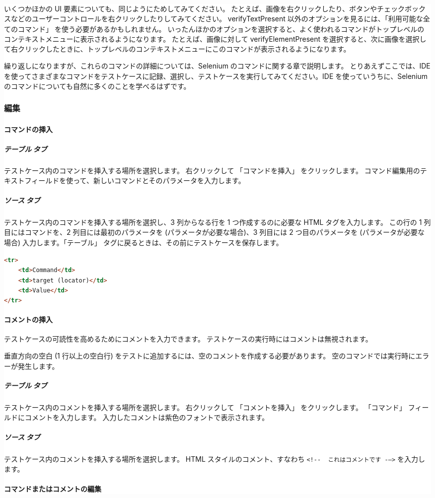 いくつかほかの UI 要素についても、同じようにためしてみてください。
たとえば、画像を右クリックしたり、ボタンやチェックボックスなどのユーザーコントロールを右クリックしたりしてみてください。 
verifyTextPresent 以外のオプションを見るには、「利用可能な全てのコマンド」 を使う必要があるかもしれません。
いったんほかのオプションを選択すると、よく使われるコマンドがトップレベルのコンテキストメニューに表示されるようになります。
たとえば、画像に対して verifyElementPresent を選択すると、次に画像を選択して右クリックしたときに、トップレベルのコンテキストメニューにこのコマンドが表示されるようになります。

繰り返しになりますが、これらのコマンドの詳細については、Selenium のコマンドに関する章で説明します。
とりあえずここでは、IDE を使ってさまざまなコマンドをテストケースに記録、選択し、テストケースを実行してみてください。IDE を使っていうちに、Selenium のコマンドについても自然に多くのことを学べるはずです。

### 編集

#### コマンドの挿入

##### テーブル タブ

テストケース内のコマンドを挿入する場所を選択します。
右クリックして 「コマンドを挿入」 をクリックします。
コマンド編集用のテキストフィールドを使って、新しいコマンドとそのパラメータを入力します。

##### ソース タブ

テストケース内のコマンドを挿入する場所を選択し、3 列からなる行を 1 つ作成するのに必要な HTML タグを入力します。
この行の 1 列目にはコマンドを、2 列目には最初のパラメータを (パラメータが必要な場合)、3 列目には 2 つ目のパラメータを (パラメータが必要な場合) 入力します。「テーブル」 タグに戻るときは、その前にテストケースを保存します。

```html
<tr>
    <td>Command</td>
    <td>target (locator)</td>
    <td>Value</td>
</tr>
```

#### コメントの挿入

テストケースの可読性を高めるためにコメントを入力できます。
テストケースの実行時にはコメントは無視されます。

垂直方向の空白 (1 行以上の空白行) をテストに追加するには、空のコメントを作成する必要があります。
空のコマンドでは実行時にエラーが発生します。

##### テーブル タブ

テストケース内のコメントを挿入する場所を選択します。
右クリックして 「コメントを挿入」 をクリックします。
「コマンド」 フィールドにコメントを入力します。
入力したコメントは紫色のフォントで表示されます。

##### ソース タブ

テストケース内のコメントを挿入する場所を選択します。
HTML スタイルのコメント、すなわち `<!--  これはコメントです -–>` を入力します。

#### コマンドまたはコメントの編集
